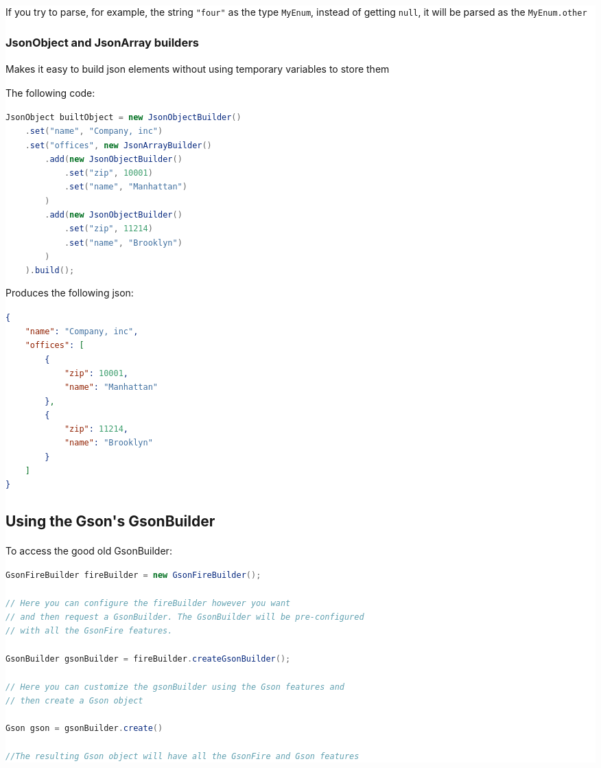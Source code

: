 If you try to parse, for example, the string `"four"` as the type `MyEnum`, instead of getting `null`, it will be parsed as the `MyEnum.other`

### JsonObject and JsonArray builders
Makes it easy to build json elements without using temporary variables to store them

The following code:
```java
JsonObject builtObject = new JsonObjectBuilder()
    .set("name", "Company, inc")
    .set("offices", new JsonArrayBuilder()
        .add(new JsonObjectBuilder()
            .set("zip", 10001)
            .set("name", "Manhattan")
        )
        .add(new JsonObjectBuilder()
            .set("zip", 11214)
            .set("name", "Brooklyn")
        )
    ).build();
```

Produces the following json:
```json
{
	"name": "Company, inc",
	"offices": [
	    {
		    "zip": 10001,
		    "name": "Manhattan"
	    },
	    {
	    	"zip": 11214,
	    	"name": "Brooklyn"
	    }
	]
}
```

## Using the Gson's GsonBuilder

To access the good old GsonBuilder:

```java
GsonFireBuilder fireBuilder = new GsonFireBuilder();

// Here you can configure the fireBuilder however you want
// and then request a GsonBuilder. The GsonBuilder will be pre-configured
// with all the GsonFire features.

GsonBuilder gsonBuilder = fireBuilder.createGsonBuilder();

// Here you can customize the gsonBuilder using the Gson features and 
// then create a Gson object

Gson gson = gsonBuilder.create()

//The resulting Gson object will have all the GsonFire and Gson features

```
